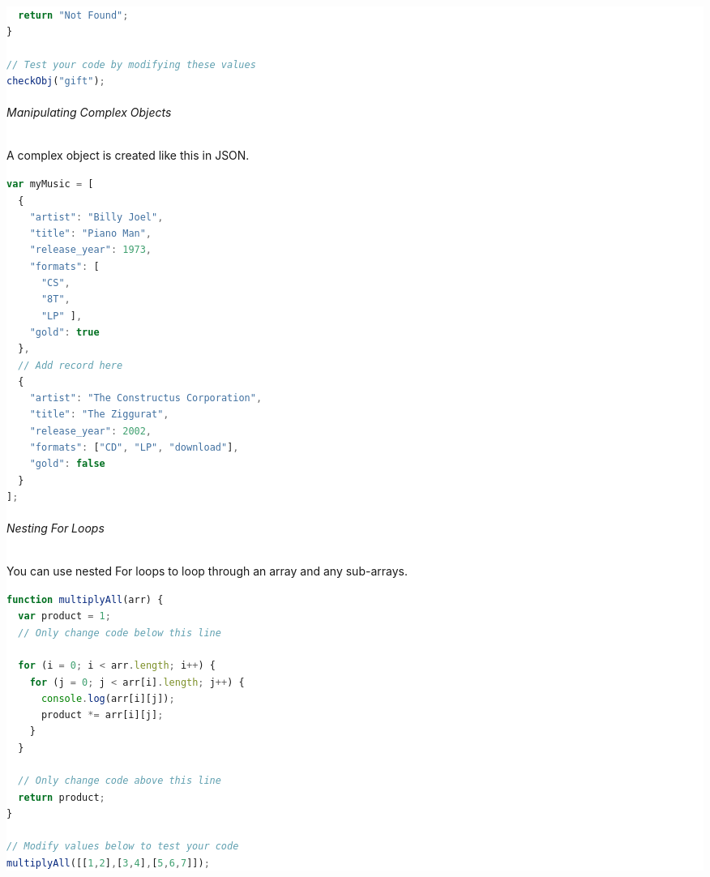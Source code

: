 ```JavaScript
  return "Not Found";
}

// Test your code by modifying these values
checkObj("gift");
```

###### Manipulating Complex Objects
A complex object is created like this in JSON.

```JavaScript
var myMusic = [
  {
    "artist": "Billy Joel",
    "title": "Piano Man",
    "release_year": 1973,
    "formats": [ 
      "CS", 
      "8T", 
      "LP" ],
    "gold": true
  },
  // Add record here
  {
    "artist": "The Constructus Corporation",
    "title": "The Ziggurat",
    "release_year": 2002,
    "formats": ["CD", "LP", "download"],
    "gold": false
  }
];
```


###### Nesting For Loops
You can use nested For loops to loop through an array and any sub-arrays.

```JavaScript
function multiplyAll(arr) {
  var product = 1;
  // Only change code below this line
  
  for (i = 0; i < arr.length; i++) {
    for (j = 0; j < arr[i].length; j++) {
      console.log(arr[i][j]);
      product *= arr[i][j];
    }
  }
  
  // Only change code above this line
  return product;
}

// Modify values below to test your code
multiplyAll([[1,2],[3,4],[5,6,7]]);
```

